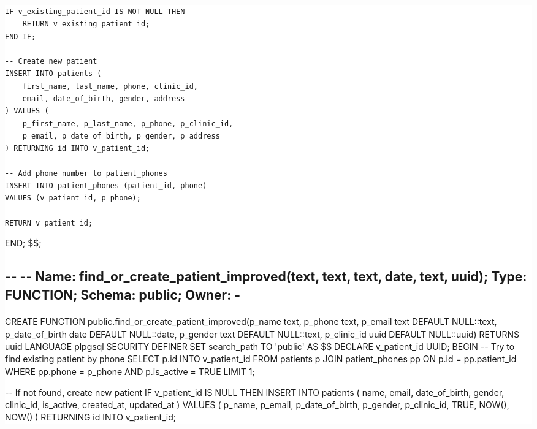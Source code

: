     IF v_existing_patient_id IS NOT NULL THEN
        RETURN v_existing_patient_id;
    END IF;
    
    -- Create new patient
    INSERT INTO patients (
        first_name, last_name, phone, clinic_id, 
        email, date_of_birth, gender, address
    ) VALUES (
        p_first_name, p_last_name, p_phone, p_clinic_id,
        p_email, p_date_of_birth, p_gender, p_address
    ) RETURNING id INTO v_patient_id;
    
    -- Add phone number to patient_phones
    INSERT INTO patient_phones (patient_id, phone)
    VALUES (v_patient_id, p_phone);
    
    RETURN v_patient_id;
END;
$$;


--
-- Name: find_or_create_patient_improved(text, text, text, date, text, uuid); Type: FUNCTION; Schema: public; Owner: -
--

CREATE FUNCTION public.find_or_create_patient_improved(p_name text, p_phone text, p_email text DEFAULT NULL::text, p_date_of_birth date DEFAULT NULL::date, p_gender text DEFAULT NULL::text, p_clinic_id uuid DEFAULT NULL::uuid) RETURNS uuid
    LANGUAGE plpgsql SECURITY DEFINER
    SET search_path TO 'public'
    AS $$
DECLARE
  v_patient_id UUID;
BEGIN
  -- Try to find existing patient by phone
  SELECT p.id INTO v_patient_id
  FROM patients p
  JOIN patient_phones pp ON p.id = pp.patient_id
  WHERE pp.phone = p_phone AND p.is_active = TRUE
  LIMIT 1;
  
  -- If not found, create new patient
  IF v_patient_id IS NULL THEN
    INSERT INTO patients (
      name,
      email,
      date_of_birth,
      gender,
      clinic_id,
      is_active,
      created_at,
      updated_at
    ) VALUES (
      p_name,
      p_email,
      p_date_of_birth,
      p_gender,
      p_clinic_id,
      TRUE,
      NOW(),
      NOW()
    ) RETURNING id INTO v_patient_id;
    